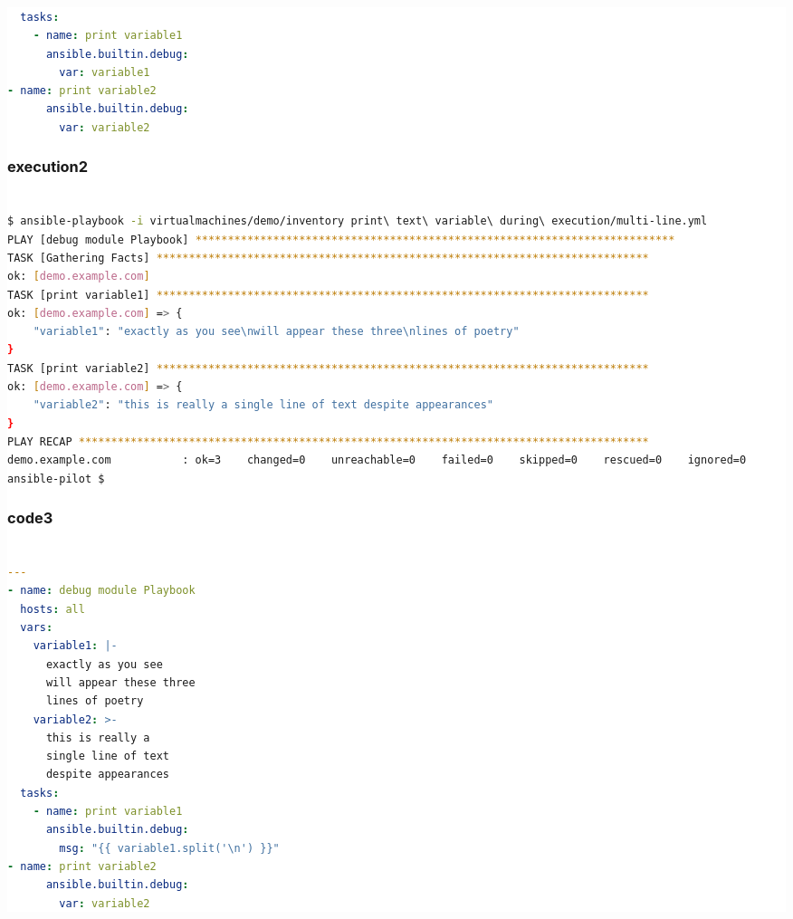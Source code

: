 ```yaml
  tasks:
    - name: print variable1
      ansible.builtin.debug:
        var: variable1
- name: print variable2
      ansible.builtin.debug:
        var: variable2

```

### execution2

```bash

$ ansible-playbook -i virtualmachines/demo/inventory print\ text\ variable\ during\ execution/multi-line.yml
PLAY [debug module Playbook] **************************************************************************
TASK [Gathering Facts] ****************************************************************************
ok: [demo.example.com]
TASK [print variable1] ****************************************************************************
ok: [demo.example.com] => {
    "variable1": "exactly as you see\nwill appear these three\nlines of poetry"
}
TASK [print variable2] ****************************************************************************
ok: [demo.example.com] => {
    "variable2": "this is really a single line of text despite appearances"
}
PLAY RECAP ****************************************************************************************
demo.example.com           : ok=3    changed=0    unreachable=0    failed=0    skipped=0    rescued=0    ignored=0
ansible-pilot $

```

### code3

```yaml

---
- name: debug module Playbook
  hosts: all
  vars:
    variable1: |-
      exactly as you see
      will appear these three
      lines of poetry
    variable2: >-
      this is really a
      single line of text
      despite appearances
  tasks:
    - name: print variable1
      ansible.builtin.debug:
        msg: "{{ variable1.split('\n') }}"
- name: print variable2
      ansible.builtin.debug:
        var: variable2

```
